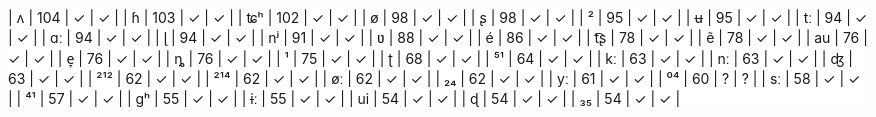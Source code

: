 | ʌ | 104 | ✓ | ✓ |
| ɦ | 103 | ✓ | ✓ |
| ʨʰ | 102 | ✓ | ✓ |
| ø | 98 | ✓ | ✓ |
| ʂ | 98 | ✓ | ✓ |
| ² | 95 | ✓ | ✓ |
| ʉ | 95 | ✓ | ✓ |
| tː | 94 | ✓ | ✓ |
| ɑː | 94 | ✓ | ✓ |
| ɭ | 94 | ✓ | ✓ |
| nʲ | 91 | ✓ | ✓ |
| ʋ | 88 | ✓ | ✓ |
| é | 86 | ✓ | ✓ |
| t͡ʂ | 78 | ✓ | ✓ |
| ẽ | 78 | ✓ | ✓ |
| au | 76 | ✓ | ✓ |
| e̞ | 76 | ✓ | ✓ |
| ȵ | 76 | ✓ | ✓ |
| ¹ | 75 | ✓ | ✓ |
| ʈ | 68 | ✓ | ✓ |
| ⁵¹ | 64 | ✓ | ✓ |
| kː | 63 | ✓ | ✓ |
| nː | 63 | ✓ | ✓ |
| ʤ | 63 | ✓ | ✓ |
| ²¹² | 62 | ✓ | ✓ |
| ²¹⁴ | 62 | ✓ | ✓ |
| øː | 62 | ✓ | ✓ |
| ₂₄ | 62 | ✓ | ✓ |
| yː | 61 | ✓ | ✓ |
| ⁰⁴ | 60 | ? | ? |
| sː | 58 | ✓ | ✓ |
| ⁴¹ | 57 | ✓ | ✓ |
| gʰ | 55 | ✓ | ✓ |
| ɨː | 55 | ✓ | ✓ |
| ui | 54 | ✓ | ✓ |
| ɖ | 54 | ✓ | ✓ |
| ₃₅ | 54 | ✓ | ✓ |